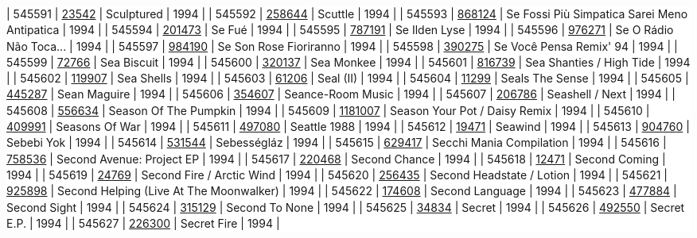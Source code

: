 | 545591 | [23542](https://www.discogs.com/master/23542) | Sculptured | 1994 |
| 545592 | [258644](https://www.discogs.com/master/258644) | Scuttle | 1994 |
| 545593 | [868124](https://www.discogs.com/master/868124) | Se Fossi Più Simpatica Sarei Meno Antipatica | 1994 |
| 545594 | [201473](https://www.discogs.com/master/201473) | Se Fué | 1994 |
| 545595 | [787191](https://www.discogs.com/master/787191) | Se Ilden Lyse | 1994 |
| 545596 | [976271](https://www.discogs.com/master/976271) | Se O Rádio Não Toca... | 1994 |
| 545597 | [984190](https://www.discogs.com/master/984190) | Se Son Rose Fioriranno | 1994 |
| 545598 | [390275](https://www.discogs.com/master/390275) | Se Você Pensa Remix' 94 | 1994 |
| 545599 | [72766](https://www.discogs.com/master/72766) | Sea Biscuit | 1994 |
| 545600 | [320137](https://www.discogs.com/master/320137) | Sea Monkee | 1994 |
| 545601 | [816739](https://www.discogs.com/master/816739) | Sea Shanties / High Tide | 1994 |
| 545602 | [119907](https://www.discogs.com/master/119907) | Sea Shells | 1994 |
| 545603 | [61206](https://www.discogs.com/master/61206) | Seal (II) | 1994 |
| 545604 | [11299](https://www.discogs.com/master/11299) | Seals The Sense | 1994 |
| 545605 | [445287](https://www.discogs.com/master/445287) | Sean Maguire | 1994 |
| 545606 | [354607](https://www.discogs.com/master/354607) | Seance-Room Music | 1994 |
| 545607 | [206786](https://www.discogs.com/master/206786) | Seashell / Next | 1994 |
| 545608 | [556634](https://www.discogs.com/master/556634) | Season Of The Pumpkin | 1994 |
| 545609 | [1181007](https://www.discogs.com/master/1181007) | Season Your Pot / Daisy Remix | 1994 |
| 545610 | [409991](https://www.discogs.com/master/409991) | Seasons Of War | 1994 |
| 545611 | [497080](https://www.discogs.com/master/497080) | Seattle 1988 | 1994 |
| 545612 | [19471](https://www.discogs.com/master/19471) | Seawind | 1994 |
| 545613 | [904760](https://www.discogs.com/master/904760) | Sebebi Yok | 1994 |
| 545614 | [531544](https://www.discogs.com/master/531544) | Sebességláz | 1994 |
| 545615 | [629417](https://www.discogs.com/master/629417) | Secchi Mania Compilation | 1994 |
| 545616 | [758536](https://www.discogs.com/master/758536) | Second Avenue: Project EP | 1994 |
| 545617 | [220468](https://www.discogs.com/master/220468) | Second Chance | 1994 |
| 545618 | [12471](https://www.discogs.com/master/12471) | Second Coming | 1994 |
| 545619 | [24769](https://www.discogs.com/master/24769) | Second Fire / Arctic Wind | 1994 |
| 545620 | [256435](https://www.discogs.com/master/256435) | Second Headstate / Lotion | 1994 |
| 545621 | [925898](https://www.discogs.com/master/925898) | Second Helping (Live At The Moonwalker) | 1994 |
| 545622 | [174608](https://www.discogs.com/master/174608) | Second Language | 1994 |
| 545623 | [477884](https://www.discogs.com/master/477884) | Second Sight | 1994 |
| 545624 | [315129](https://www.discogs.com/master/315129) | Second To None | 1994 |
| 545625 | [34834](https://www.discogs.com/master/34834) | Secret | 1994 |
| 545626 | [492550](https://www.discogs.com/master/492550) | Secret E.P. | 1994 |
| 545627 | [226300](https://www.discogs.com/master/226300) | Secret Fire | 1994 |